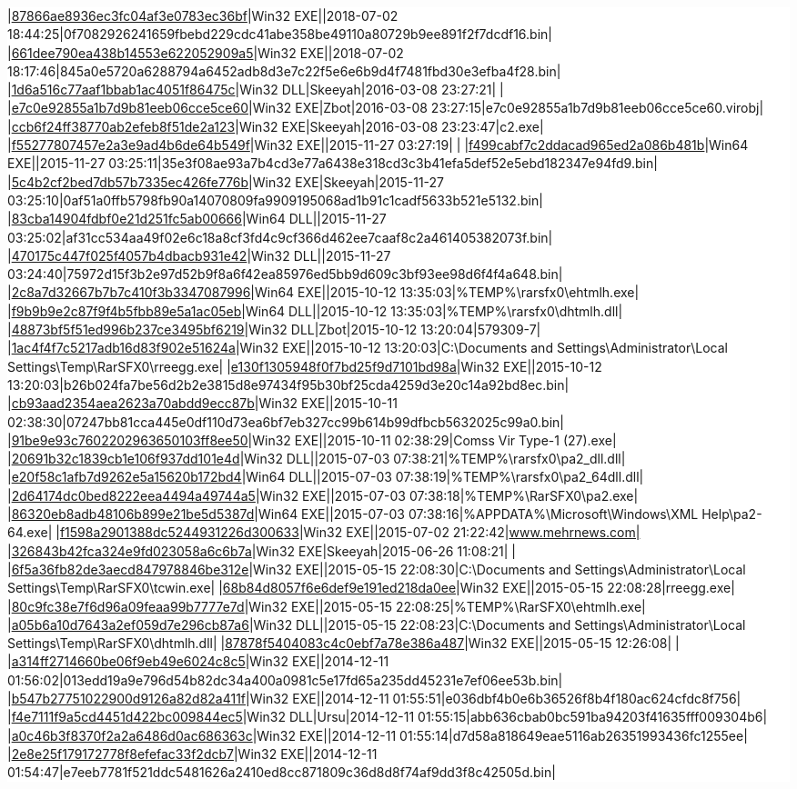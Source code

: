 |[87866ae8936ec3fc04af3e0783ec36bf](https://www.virustotal.com/gui/file/87866ae8936ec3fc04af3e0783ec36bf)|Win32 EXE||2018-07-02 18:44:25|0f7082926241659fbebd229cdc41abe358be49110a80729b9ee891f2f7dcdf16.bin|
|[661dee790ea438b14553e622052909a5](https://www.virustotal.com/gui/file/661dee790ea438b14553e622052909a5)|Win32 EXE||2018-07-02 18:17:46|845a0e5720a6288794a6452adb8d3e7c22f5e6e6b9d4f7481fbd30e3efba4f28.bin|
|[1d6a516c77aaf1bbab1ac4051f86475c](https://www.virustotal.com/gui/file/1d6a516c77aaf1bbab1ac4051f86475c)|Win32 DLL|Skeeyah|2016-03-08 23:27:21| |
|[e7c0e92855a1b7d9b81eeb06cce5ce60](https://www.virustotal.com/gui/file/e7c0e92855a1b7d9b81eeb06cce5ce60)|Win32 EXE|Zbot|2016-03-08 23:27:15|e7c0e92855a1b7d9b81eeb06cce5ce60.virobj|
|[ccb6f24ff38770ab2efeb8f51de2a123](https://www.virustotal.com/gui/file/ccb6f24ff38770ab2efeb8f51de2a123)|Win32 EXE|Skeeyah|2016-03-08 23:23:47|c2.exe|
|[f55277807457e2a3e9ad4b6de64b549f](https://www.virustotal.com/gui/file/f55277807457e2a3e9ad4b6de64b549f)|Win32 EXE||2015-11-27 03:27:19| |
|[f499cabf7c2ddacad965ed2a086b481b](https://www.virustotal.com/gui/file/f499cabf7c2ddacad965ed2a086b481b)|Win64 EXE||2015-11-27 03:25:11|35e3f08ae93a7b4cd3e77a6438e318cd3c3b41efa5def52e5ebd182347e94fd9.bin|
|[5c4b2cf2bed7db57b7335ec426fe776b](https://www.virustotal.com/gui/file/5c4b2cf2bed7db57b7335ec426fe776b)|Win32 EXE|Skeeyah|2015-11-27 03:25:10|0af51a0ffb5798fb90a14070809fa9909195068ad1b91c1cadf5633b521e5132.bin|
|[83cba14904fdbf0e21d251fc5ab00666](https://www.virustotal.com/gui/file/83cba14904fdbf0e21d251fc5ab00666)|Win64 DLL||2015-11-27 03:25:02|af31cc534aa49f02e6c18a8cf3fd4c9cf366d462ee7caaf8c2a461405382073f.bin|
|[470175c447f025f4057b4dbacb931e42](https://www.virustotal.com/gui/file/470175c447f025f4057b4dbacb931e42)|Win32 DLL||2015-11-27 03:24:40|75972d15f3b2e97d52b9f8a6f42ea85976ed5bb9d609c3bf93ee98d6f4f4a648.bin|
|[2c8a7d32667b7b7c410f3b3347087996](https://www.virustotal.com/gui/file/2c8a7d32667b7b7c410f3b3347087996)|Win64 EXE||2015-10-12 13:35:03|%TEMP%\rarsfx0\ehtmlh.exe|
|[f9b9b9e2c87f9f4b5fbb89e5a1ac05eb](https://www.virustotal.com/gui/file/f9b9b9e2c87f9f4b5fbb89e5a1ac05eb)|Win64 DLL||2015-10-12 13:35:03|%TEMP%\rarsfx0\dhtmlh.dll|
|[48873bf5f51ed996b237ce3495bf6219](https://www.virustotal.com/gui/file/48873bf5f51ed996b237ce3495bf6219)|Win32 DLL|Zbot|2015-10-12 13:20:04|579309-7|
|[1ac4f4f7c5217adb16d83f902e51624a](https://www.virustotal.com/gui/file/1ac4f4f7c5217adb16d83f902e51624a)|Win32 EXE||2015-10-12 13:20:03|C:\Documents and Settings\Administrator\Local Settings\Temp\RarSFX0\rreegg.exe|
|[e130f1305948f0f7bd25f9d7101bd98a](https://www.virustotal.com/gui/file/e130f1305948f0f7bd25f9d7101bd98a)|Win32 EXE||2015-10-12 13:20:03|b26b024fa7be56d2b2e3815d8e97434f95b30bf25cda4259d3e20c14a92bd8ec.bin|
|[cb93aad2354aea2623a70abdd9ecc87b](https://www.virustotal.com/gui/file/cb93aad2354aea2623a70abdd9ecc87b)|Win32 EXE||2015-10-11 02:38:30|07247bb81cca445e0df110d73ea6bf7eb327cc99b614b99dfbcb5632025c99a0.bin|
|[91be9e93c7602202963650103ff8ee50](https://www.virustotal.com/gui/file/91be9e93c7602202963650103ff8ee50)|Win32 EXE||2015-10-11 02:38:29|Comss Vir Type-1 (27).exe|
|[20691b32c1839cb1e106f937dd101e4d](https://www.virustotal.com/gui/file/20691b32c1839cb1e106f937dd101e4d)|Win32 DLL||2015-07-03 07:38:21|%TEMP%\rarsfx0\pa2_dll.dll|
|[e20f58c1afb7d9262e5a15620b172bd4](https://www.virustotal.com/gui/file/e20f58c1afb7d9262e5a15620b172bd4)|Win64 DLL||2015-07-03 07:38:19|%TEMP%\rarsfx0\pa2_64dll.dll|
|[2d64174dc0bed8222eea4494a49744a5](https://www.virustotal.com/gui/file/2d64174dc0bed8222eea4494a49744a5)|Win32 EXE||2015-07-03 07:38:18|%TEMP%\RarSFX0\pa2.exe|
|[86320eb8adb48106b899e21be5d5387d](https://www.virustotal.com/gui/file/86320eb8adb48106b899e21be5d5387d)|Win64 EXE||2015-07-03 07:38:16|%APPDATA%\Microsoft\Windows\XML Help\pa2-64.exe|
|[f1598a2901388dc5244931226d300633](https://www.virustotal.com/gui/file/f1598a2901388dc5244931226d300633)|Win32 EXE||2015-07-02 21:22:42|www.mehrnews.com|
|[326843b42fca324e9fd023058a6c6b7a](https://www.virustotal.com/gui/file/326843b42fca324e9fd023058a6c6b7a)|Win32 EXE|Skeeyah|2015-06-26 11:08:21| |
|[6f5a36fb82de3aecd847978846be312e](https://www.virustotal.com/gui/file/6f5a36fb82de3aecd847978846be312e)|Win32 EXE||2015-05-15 22:08:30|C:\Documents and Settings\Administrator\Local Settings\Temp\RarSFX0\tcwin.exe|
|[68b84d8057f6e6def9e191ed218da0ee](https://www.virustotal.com/gui/file/68b84d8057f6e6def9e191ed218da0ee)|Win32 EXE||2015-05-15 22:08:28|rreegg.exe|
|[80c9fc38e7f6d96a09feaa99b7777e7d](https://www.virustotal.com/gui/file/80c9fc38e7f6d96a09feaa99b7777e7d)|Win32 EXE||2015-05-15 22:08:25|%TEMP%\RarSFX0\ehtmlh.exe|
|[a05b6a10d7643a2ef059d7e296cb87a6](https://www.virustotal.com/gui/file/a05b6a10d7643a2ef059d7e296cb87a6)|Win32 DLL||2015-05-15 22:08:23|C:\Documents and Settings\Administrator\Local Settings\Temp\RarSFX0\dhtmlh.dll|
|[87878f5404083c4c0ebf7a78e386a487](https://www.virustotal.com/gui/file/87878f5404083c4c0ebf7a78e386a487)|Win32 EXE||2015-05-15 12:26:08| |
|[a314ff2714660be06f9eb49e6024c8c5](https://www.virustotal.com/gui/file/a314ff2714660be06f9eb49e6024c8c5)|Win32 EXE||2014-12-11 01:56:02|013edd19a9e796d54b82dc34a400a0981c5e17fd65a235dd45231e7ef06ee53b.bin|
|[b547b27751022900d9126a82d82a411f](https://www.virustotal.com/gui/file/b547b27751022900d9126a82d82a411f)|Win32 EXE||2014-12-11 01:55:51|e036dbf4b0e6b36526f8b4f180ac624cfdc8f756|
|[f4e7111f9a5cd4451d422bc009844ec5](https://www.virustotal.com/gui/file/f4e7111f9a5cd4451d422bc009844ec5)|Win32 DLL|Ursu|2014-12-11 01:55:15|abb636cbab0bc591ba94203f41635fff009304b6|
|[a0c46b3f8370f2a2a6486d0ac686363c](https://www.virustotal.com/gui/file/a0c46b3f8370f2a2a6486d0ac686363c)|Win32 EXE||2014-12-11 01:55:14|d7d58a818649eae5116ab26351993436fc1255ee|
|[2e8e25f179172778f8efefac33f2dcb7](https://www.virustotal.com/gui/file/2e8e25f179172778f8efefac33f2dcb7)|Win32 EXE||2014-12-11 01:54:47|e7eeb7781f521ddc5481626a2410ed8cc871809c36d8d8f74af9dd3f8c42505d.bin|